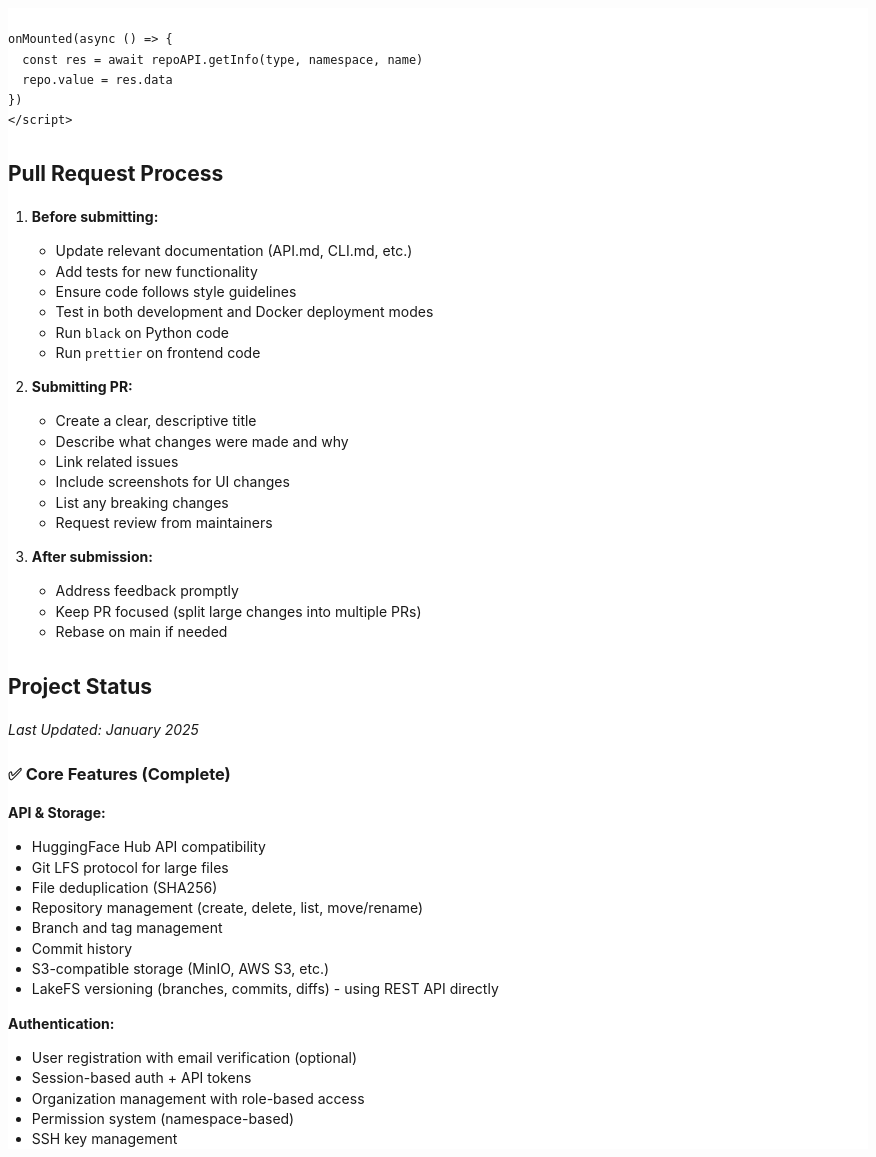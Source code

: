 ```vue

onMounted(async () => {
  const res = await repoAPI.getInfo(type, namespace, name)
  repo.value = res.data
})
</script>
```

## Pull Request Process

1. **Before submitting:**
   - Update relevant documentation (API.md, CLI.md, etc.)
   - Add tests for new functionality
   - Ensure code follows style guidelines
   - Test in both development and Docker deployment modes
   - Run `black` on Python code
   - Run `prettier` on frontend code

2. **Submitting PR:**
   - Create a clear, descriptive title
   - Describe what changes were made and why
   - Link related issues
   - Include screenshots for UI changes
   - List any breaking changes
   - Request review from maintainers

3. **After submission:**
   - Address feedback promptly
   - Keep PR focused (split large changes into multiple PRs)
   - Rebase on main if needed

## Project Status

*Last Updated: January 2025*

### ✅ Core Features (Complete)

**API & Storage:**
- HuggingFace Hub API compatibility
- Git LFS protocol for large files
- File deduplication (SHA256)
- Repository management (create, delete, list, move/rename)
- Branch and tag management
- Commit history
- S3-compatible storage (MinIO, AWS S3, etc.)
- LakeFS versioning (branches, commits, diffs) - using REST API directly

**Authentication:**
- User registration with email verification (optional)
- Session-based auth + API tokens
- Organization management with role-based access
- Permission system (namespace-based)
- SSH key management
